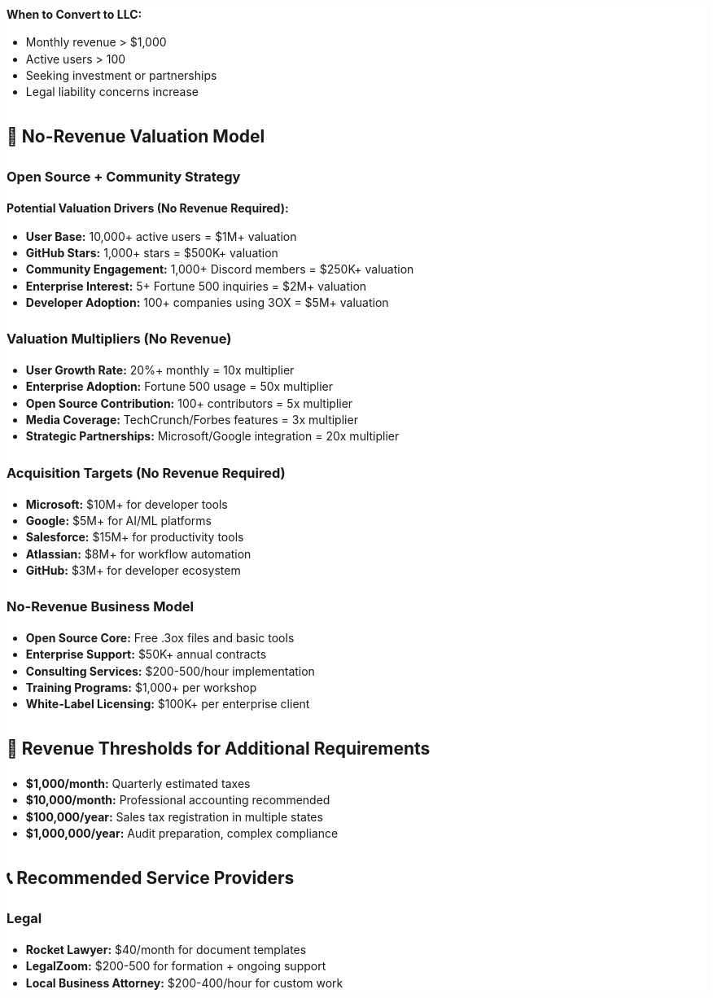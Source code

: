 **When to Convert to LLC:**
- Monthly revenue > $1,000
- Active users > 100
- Seeking investment or partnerships
- Legal liability concerns increase

## 🚀 No-Revenue Valuation Model

### Open Source + Community Strategy
**Potential Valuation Drivers (No Revenue Required):**
- **User Base:** 10,000+ active users = $1M+ valuation
- **GitHub Stars:** 1,000+ stars = $500K+ valuation
- **Community Engagement:** 1,000+ Discord members = $250K+ valuation
- **Enterprise Interest:** 5+ Fortune 500 inquiries = $2M+ valuation
- **Developer Adoption:** 100+ companies using 3OX = $5M+ valuation

### Valuation Multipliers (No Revenue)
- **User Growth Rate:** 20%+ monthly = 10x multiplier
- **Enterprise Adoption:** Fortune 500 usage = 50x multiplier
- **Open Source Contribution:** 100+ contributors = 5x multiplier
- **Media Coverage:** TechCrunch/Forbes features = 3x multiplier
- **Strategic Partnerships:** Microsoft/Google integration = 20x multiplier

### Acquisition Targets (No Revenue Required)
- **Microsoft:** $10M+ for developer tools
- **Google:** $5M+ for AI/ML platforms
- **Salesforce:** $15M+ for productivity tools
- **Atlassian:** $8M+ for workflow automation
- **GitHub:** $3M+ for developer ecosystem

### No-Revenue Business Model
- **Open Source Core:** Free .3ox files and basic tools
- **Enterprise Support:** $50K+ annual contracts
- **Consulting Services:** $200-500/hour implementation
- **Training Programs:** $1,000+ per workshop
- **White-Label Licensing:** $100K+ per enterprise client

## 🎯 Revenue Thresholds for Additional Requirements

- **$1,000/month:** Quarterly estimated taxes
- **$10,000/month:** Professional accounting recommended
- **$100,000/year:** Sales tax registration in multiple states
- **$1,000,000/year:** Audit preparation, complex compliance

## 📞 Recommended Service Providers

### Legal
- **Rocket Lawyer:** $40/month for document templates
- **LegalZoom:** $200-500 for formation + ongoing support
- **Local Business Attorney:** $200-400/hour for custom work

